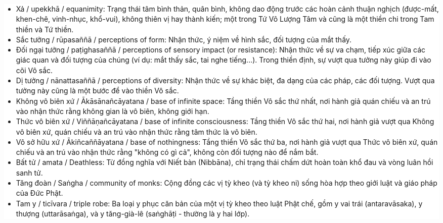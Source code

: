 - Xả / upekkhā / equanimity: Trạng thái tâm bình thản, quân bình, không dao động trước các hoàn cảnh thuận nghịch (được-mất, khen-chê, vinh-nhục, khổ-vui), không thiên vị hay thành kiến; một trong Tứ Vô Lượng Tâm và cũng là một thiền chi trong Tam thiền và Tứ thiền.
- Sắc tưởng / rūpasaññā / perceptions of form: Nhận thức, ý niệm về hình sắc, đối tượng của mắt thấy.
- Đối ngại tưởng / paṭighasaññā / perceptions of sensory impact (or resistance): Nhận thức về sự va chạm, tiếp xúc giữa các giác quan và đối tượng của chúng (ví dụ: mắt thấy sắc, tai nghe tiếng...). Trong thiền định, sự vượt qua tưởng này giúp đi vào cõi Vô sắc.
- Dị tưởng / nānattasaññā / perceptions of diversity: Nhận thức về sự khác biệt, đa dạng của các pháp, các đối tượng. Vượt qua tưởng này cũng là một bước để vào thiền Vô sắc.
- Không vô biên xứ / Ākāsānañcāyatana / base of infinite space: Tầng thiền Vô sắc thứ nhất, nơi hành giả quán chiếu và an trú vào nhận thức rằng không gian là vô biên, không giới hạn.
- Thức vô biên xứ / Viññāṇañcāyatana / base of infinite consciousness: Tầng thiền Vô sắc thứ hai, nơi hành giả vượt qua Không vô biên xứ, quán chiếu và an trú vào nhận thức rằng tâm thức là vô biên.
- Vô sở hữu xứ / Ākiñcaññāyatana / base of nothingness: Tầng thiền Vô sắc thứ ba, nơi hành giả vượt qua Thức vô biên xứ, quán chiếu và an trú vào nhận thức rằng "không có gì cả", không còn đối tượng nào để nắm bắt.
- Bất tử / amata / Deathless: Từ đồng nghĩa với Niết bàn (Nibbāna), chỉ trạng thái chấm dứt hoàn toàn khổ đau và vòng luân hồi sanh tử.
- Tăng đoàn / Saṅgha / community of monks: Cộng đồng các vị tỳ kheo (và tỳ kheo ni) sống hòa hợp theo giới luật và giáo pháp của Đức Phật.
- Tam y / ticīvara / triple robe: Ba loại y phục căn bản của một vị tỳ kheo theo luật Phật chế, gồm y vai trái (antaravāsaka), y thượng (uttarāsaṅga), và y tăng-già-lê (saṅghāṭi - thường là y hai lớp).